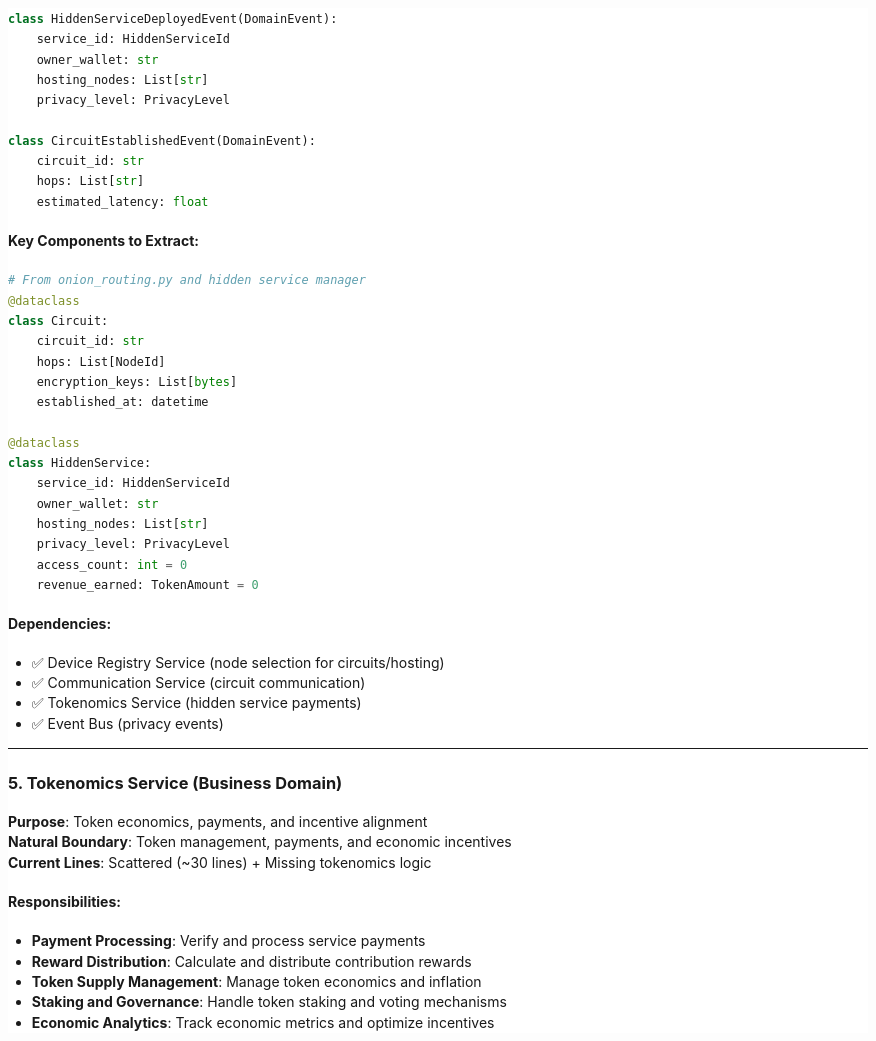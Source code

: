 ```python
class HiddenServiceDeployedEvent(DomainEvent):
    service_id: HiddenServiceId
    owner_wallet: str
    hosting_nodes: List[str]
    privacy_level: PrivacyLevel

class CircuitEstablishedEvent(DomainEvent):
    circuit_id: str
    hops: List[str]
    estimated_latency: float
```

#### Key Components to Extract:
```python
# From onion_routing.py and hidden service manager
@dataclass
class Circuit:
    circuit_id: str
    hops: List[NodeId]
    encryption_keys: List[bytes]
    established_at: datetime

@dataclass
class HiddenService:
    service_id: HiddenServiceId
    owner_wallet: str
    hosting_nodes: List[str]
    privacy_level: PrivacyLevel
    access_count: int = 0
    revenue_earned: TokenAmount = 0
```

#### Dependencies:
- ✅ Device Registry Service (node selection for circuits/hosting)
- ✅ Communication Service (circuit communication)
- ✅ Tokenomics Service (hidden service payments)
- ✅ Event Bus (privacy events)

---

### 5. **Tokenomics Service** (Business Domain)
**Purpose**: Token economics, payments, and incentive alignment  
**Natural Boundary**: Token management, payments, and economic incentives  
**Current Lines**: Scattered (~30 lines) + Missing tokenomics logic

#### Responsibilities:
- **Payment Processing**: Verify and process service payments
- **Reward Distribution**: Calculate and distribute contribution rewards  
- **Token Supply Management**: Manage token economics and inflation
- **Staking and Governance**: Handle token staking and voting mechanisms
- **Economic Analytics**: Track economic metrics and optimize incentives
